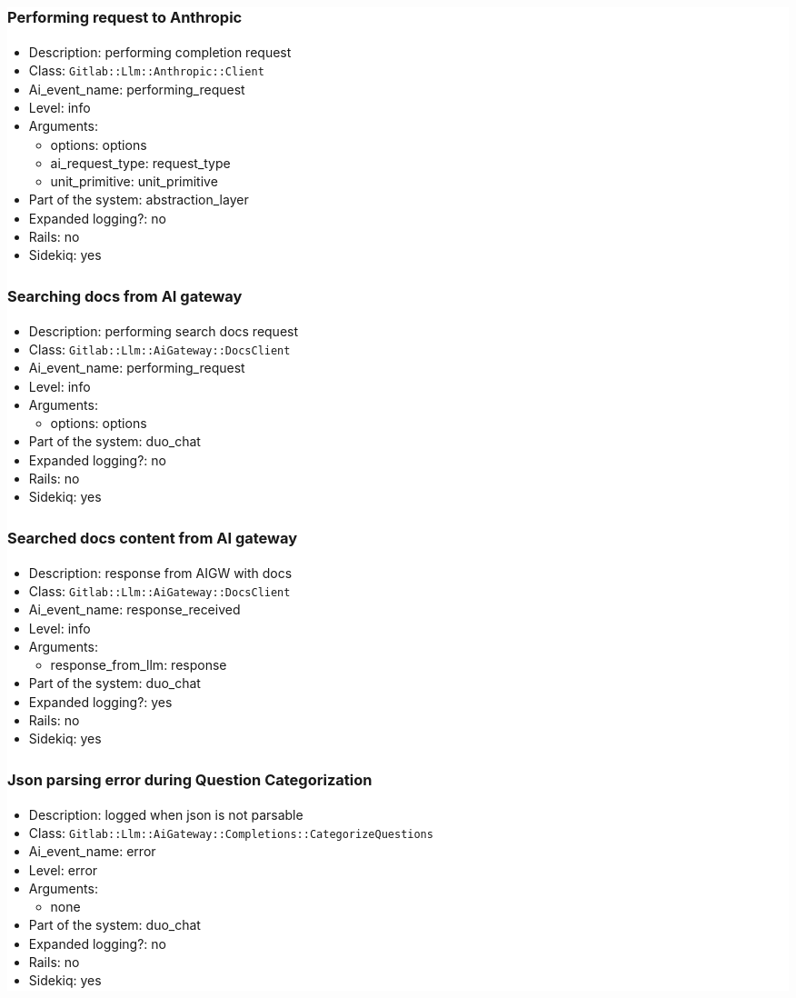 ### Performing request to Anthropic

  - Description: performing completion request
  - Class: `Gitlab::Llm::Anthropic::Client`
  - Ai_event_name: performing_request
  - Level: info
  - Arguments:
    - options: options
    - ai_request_type: request_type
    - unit_primitive: unit_primitive
  - Part of the system: abstraction_layer
  - Expanded logging?: no
  - Rails: no
  - Sidekiq: yes

### Searching docs from AI gateway

  - Description: performing search docs request
  - Class: `Gitlab::Llm::AiGateway::DocsClient`
  - Ai_event_name: performing_request
  - Level: info
  - Arguments:
    - options: options
  - Part of the system: duo_chat
  - Expanded logging?: no
  - Rails: no
  - Sidekiq: yes

### Searched docs content from AI gateway

  - Description: response from AIGW with docs
  - Class: `Gitlab::Llm::AiGateway::DocsClient`
  - Ai_event_name: response_received
  - Level: info
  - Arguments:
    - response_from_llm: response
  - Part of the system: duo_chat
  - Expanded logging?: yes
  - Rails: no
  - Sidekiq: yes

### Json parsing error during Question Categorization

  - Description: logged when json is not parsable
  - Class: `Gitlab::Llm::AiGateway::Completions::CategorizeQuestions`
  - Ai_event_name: error
  - Level: error
  - Arguments:
    - none
  - Part of the system: duo_chat
  - Expanded logging?: no
  - Rails: no
  - Sidekiq: yes
